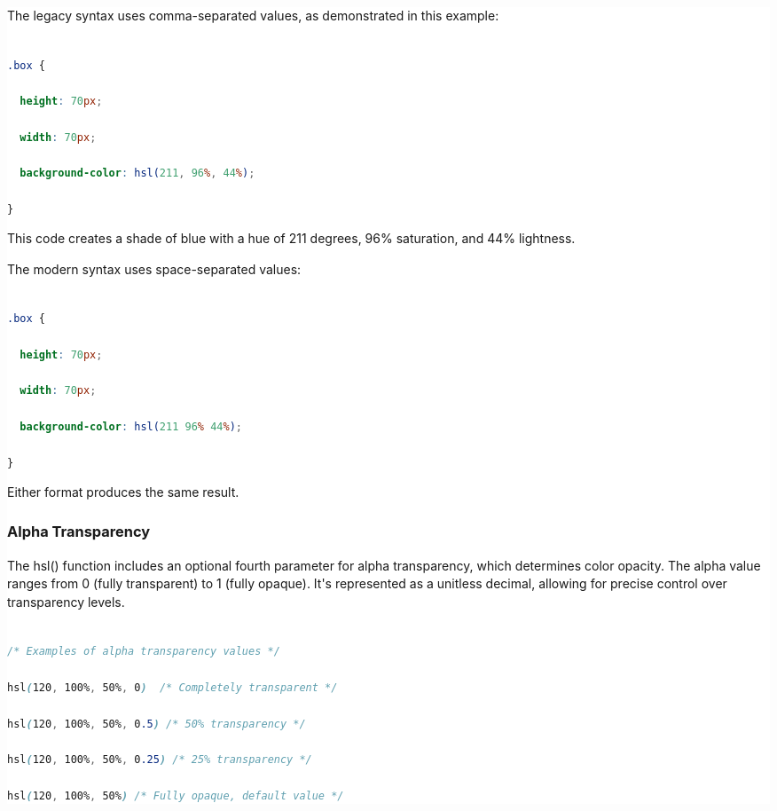 The legacy syntax uses comma-separated values, as demonstrated in this example:

```css

.box {

  height: 70px;

  width: 70px;

  background-color: hsl(211, 96%, 44%);

}

```

This code creates a shade of blue with a hue of 211 degrees, 96% saturation, and 44% lightness.

The modern syntax uses space-separated values:

```css

.box {

  height: 70px;

  width: 70px;

  background-color: hsl(211 96% 44%);

}

```

Either format produces the same result.


### Alpha Transparency

The hsl() function includes an optional fourth parameter for alpha transparency, which determines color opacity. The alpha value ranges from 0 (fully transparent) to 1 (fully opaque). It's represented as a unitless decimal, allowing for precise control over transparency levels.

```css

/* Examples of alpha transparency values */

hsl(120, 100%, 50%, 0)  /* Completely transparent */

hsl(120, 100%, 50%, 0.5) /* 50% transparency */

hsl(120, 100%, 50%, 0.25) /* 25% transparency */

hsl(120, 100%, 50%) /* Fully opaque, default value */

```
